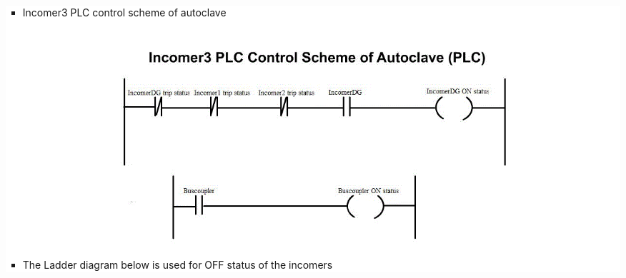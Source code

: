 </div>

<ul style="list-style-type: square ">
    <li>Incomer3 PLC control scheme of autoclave</li>
</ul>

<div style="text-align: center">

[<img src="./images/proc4.png" width="600" height="300"/>](./images/proc4.png)

</div>

<ul style="list-style-type: square ">
    <li>The Ladder diagram below is used for OFF status of the incomers</li>
</ul>

<div style="text-align: center">

